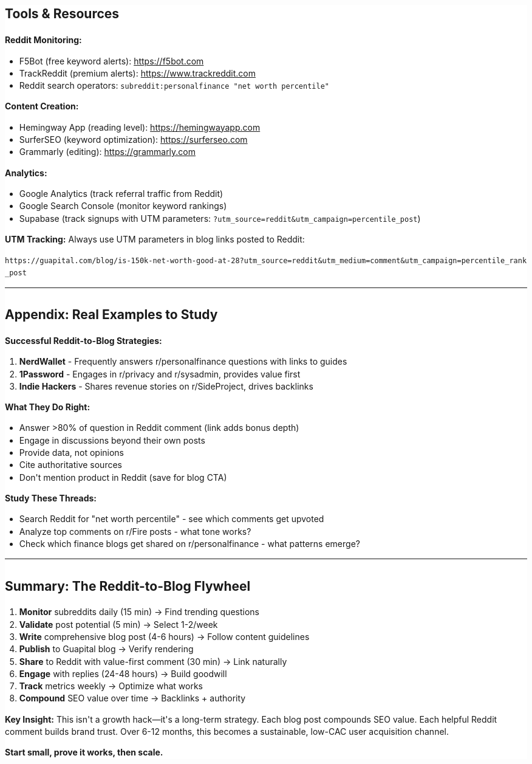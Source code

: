 ## Tools & Resources

**Reddit Monitoring:**
- F5Bot (free keyword alerts): https://f5bot.com
- TrackReddit (premium alerts): https://www.trackreddit.com
- Reddit search operators: `subreddit:personalfinance "net worth percentile"`

**Content Creation:**
- Hemingway App (reading level): https://hemingwayapp.com
- SurferSEO (keyword optimization): https://surferseo.com
- Grammarly (editing): https://grammarly.com

**Analytics:**
- Google Analytics (track referral traffic from Reddit)
- Google Search Console (monitor keyword rankings)
- Supabase (track signups with UTM parameters: `?utm_source=reddit&utm_campaign=percentile_post`)

**UTM Tracking:**
Always use UTM parameters in blog links posted to Reddit:
```
https://guapital.com/blog/is-150k-net-worth-good-at-28?utm_source=reddit&utm_medium=comment&utm_campaign=percentile_rank_post
```

---

## Appendix: Real Examples to Study

**Successful Reddit-to-Blog Strategies:**

1. **NerdWallet** - Frequently answers r/personalfinance questions with links to guides
2. **1Password** - Engages in r/privacy and r/sysadmin, provides value first
3. **Indie Hackers** - Shares revenue stories on r/SideProject, drives backlinks

**What They Do Right:**
- Answer >80% of question in Reddit comment (link adds bonus depth)
- Engage in discussions beyond their own posts
- Provide data, not opinions
- Cite authoritative sources
- Don't mention product in Reddit (save for blog CTA)

**Study These Threads:**
- Search Reddit for "net worth percentile" - see which comments get upvoted
- Analyze top comments on r/Fire posts - what tone works?
- Check which finance blogs get shared on r/personalfinance - what patterns emerge?

---

## Summary: The Reddit-to-Blog Flywheel

1. **Monitor** subreddits daily (15 min) → Find trending questions
2. **Validate** post potential (5 min) → Select 1-2/week
3. **Write** comprehensive blog post (4-6 hours) → Follow content guidelines
4. **Publish** to Guapital blog → Verify rendering
5. **Share** to Reddit with value-first comment (30 min) → Link naturally
6. **Engage** with replies (24-48 hours) → Build goodwill
7. **Track** metrics weekly → Optimize what works
8. **Compound** SEO value over time → Backlinks + authority

**Key Insight:** This isn't a growth hack—it's a long-term strategy. Each blog post compounds SEO value. Each helpful Reddit comment builds brand trust. Over 6-12 months, this becomes a sustainable, low-CAC user acquisition channel.

**Start small, prove it works, then scale.**

